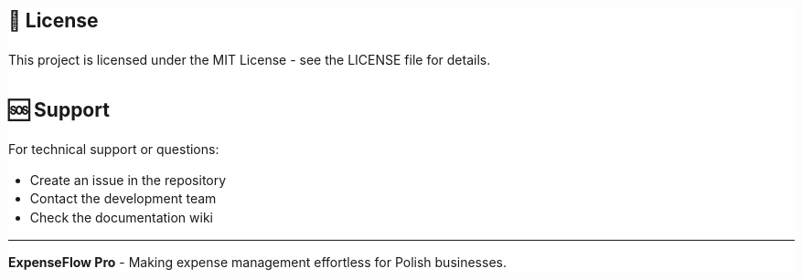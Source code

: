 ## 📄 License

This project is licensed under the MIT License - see the LICENSE file for details.

## 🆘 Support

For technical support or questions:
- Create an issue in the repository
- Contact the development team
- Check the documentation wiki

---

**ExpenseFlow Pro** - Making expense management effortless for Polish businesses. 